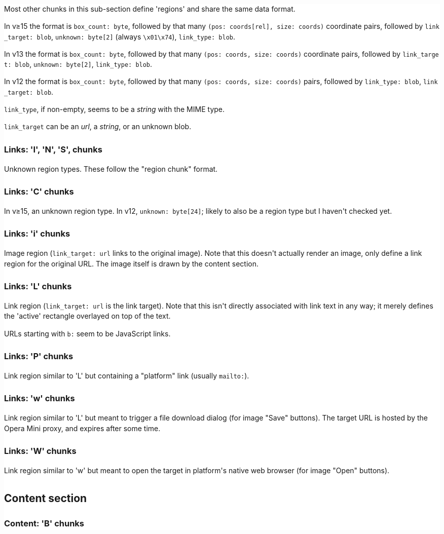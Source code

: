 Most other chunks in this sub-section define 'regions' and share the same data format.

In v≥15 the format is `box_count: byte`, followed by that many `(pos: coords[rel], size: coords)` coordinate pairs, followed by `link_target: blob`, `unknown: byte[2]` (always `\x01\x74`), `link_type: blob`.

In v13 the format is `box_count: byte`, followed by that many `(pos: coords, size: coords)` coordinate pairs, followed by `link_target: blob`, `unknown: byte[2]`, `link_type: blob`.

In v12 the format is `box_count: byte`, followed by that many `(pos: coords, size: coords)` pairs, followed by `link_type: blob`, `link_target: blob`.

`link_type`, if non-empty, seems to be a _string_ with the MIME type.

`link_target` can be an _url_, a _string_, or an unknown blob.

### Links: 'I', 'N', 'S', chunks

Unknown region types. These follow the "region chunk" format.

### Links: 'C' chunks

In v≥15, an unknown region type. In v12, `unknown: byte[24]`; likely to also be a region type but I haven't checked yet.

### Links: 'i' chunks

Image region (`link_target: url` links to the original image). Note that this doesn't actually render an image, only define a link region for the original URL. The image itself is drawn by the content section.

### Links: 'L' chunks

Link region (`link_target: url` is the link target). Note that this isn't directly associated with link text in any way; it merely defines the 'active' rectangle overlayed on top of the text.

URLs starting with `b:` seem to be JavaScript links.

### Links: 'P' chunks

Link region similar to 'L' but containing a "platform" link (usually `mailto:`).

### Links: 'w' chunks

Link region similar to 'L' but meant to trigger a file download dialog (for image "Save" buttons). The target URL is hosted by the Opera Mini proxy, and expires after some time.

### Links: 'W' chunks

Link region similar to 'w' but meant to open the target in platform's native web browser (for image "Open" buttons).

## Content section

### Content: 'B' chunks
